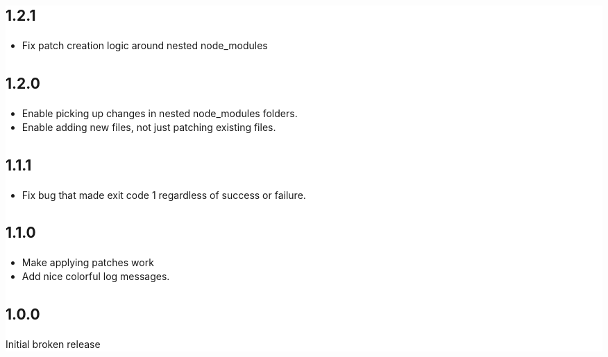 ## 1.2.1

- Fix patch creation logic around nested node_modules

## 1.2.0

- Enable picking up changes in nested node_modules folders.
- Enable adding new files, not just patching existing files.

## 1.1.1

- Fix bug that made exit code 1 regardless of success or failure.

## 1.1.0

- Make applying patches work
- Add nice colorful log messages.

## 1.0.0

Initial broken release
